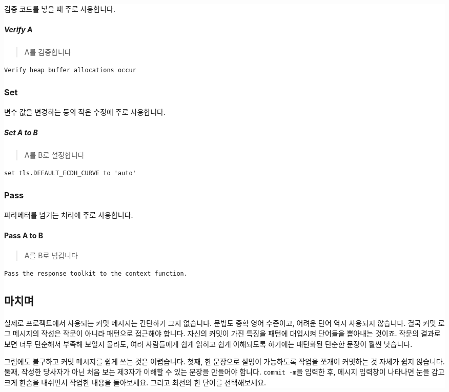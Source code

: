 검증 코드를 넣을 때 주로 사용합니다.

##### Verify A

> A를 검증합니다

```
Verify heap buffer allocations occur
```

### Set

변수 값을 변경하는 등의 작은 수정에 주로 사용합니다.

##### Set A to B

> A를 B로 설정합니다

```
set tls.DEFAULT_ECDH_CURVE to 'auto'
```

### Pass

파라메터를 넘기는 처리에 주로 사용합니다.

#### Pass A to B

> A를 B로 넘깁니다

```
Pass the response toolkit to the context function.
```

## 마치며

실제로 프로젝트에서 사용되는 커밋 메시지는 간단하기 그지 없습니다. 문법도 중학 영어 수준이고, 어려운 단어 역시 사용되지 않습니다. 결국 커밋 로그 메시지의 작성은 작문이 아니라 패턴으로 접근해야 합니다. 자신의 커밋이 가진 특징을 패턴에 대입시켜 단어들을 뽑아내는 것이죠. 작문의 결과로 보면 너무 단순해서 부족해 보일지 몰라도, 여러 사람들에게 쉽게 읽히고 쉽게 이해되도록 하기에는 패턴화된 단순한 문장이 훨씬 낫습니다.

그럼에도 불구하고 커밋 메시지를 쉽게 쓰는 것은 어렵습니다. 첫째, 한 문장으로 설명이 가능하도록 작업을 쪼개어 커밋하는 것 자체가 쉽지 않습니다. 둘째, 작성한 당사자가 아닌 처음 보는 제3자가 이해할 수 있는 문장을 만들어야 합니다. `commit -m`을 입력한 후, 메시지 입력창이 나타나면 눈을 감고 크게 한숨을 내쉬면서 작업한 내용을 돌아보세요. 그리고 최선의 한 단어를 선택해보세요.

